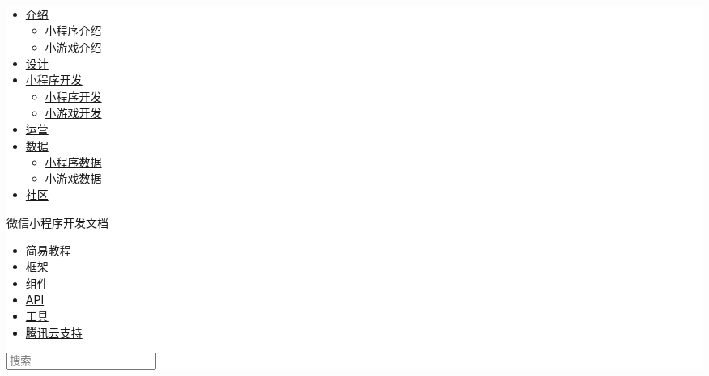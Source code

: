 <div class="book with-summary">

<div class="head">

<div class="head_box">

# [](javascript:; "_('微信公众平台 小程序')")

<div class="header_ctrls">

*   [介绍](javascript:;)
    *   [小程序介绍](https://mp.weixin.qq.com/debug/wxadoc/introduction/index.html)
    *   [小游戏介绍](https://mp.weixin.qq.com/debug/wxagame/introduction/index.html)
*   [设计](https://mp.weixin.qq.com/debug/wxadoc/design/index.html)
*   [小程序开发](javascript:;)
    *   [小程序开发](https://mp.weixin.qq.com/debug/wxadoc/dev/index.html)
    *   [小游戏开发](https://mp.weixin.qq.com/debug/wxagame/dev/index.html)
*   [运营](https://mp.weixin.qq.com/debug/wxadoc/product/index.html)
*   [数据](javascript:;)
    *   [小程序数据](https://mp.weixin.qq.com/debug/wxadoc/analysis/index.html)
    *   [小游戏数据](https://mp.weixin.qq.com/debug/wxagame/analysis/index.html)
*   [社区](https://developers.weixin.qq.com/)

</div>

</div>

</div>

<div class="sub_nav_box">

<div class="sub_nav_inner">

<div class="book-summary-opr" id="js-book-summary-opr"><a class="book-summary-btn"></a></div>

<div class="top_sub_nav">

<div class="top_title_wap"><span class="icon_title icon_dev"></span>

微信小程序开发文档

</div>

*   [简易教程](../../../)
*   [框架](../../MINA.html)
*   [组件](../../../component/)
*   [API](../../../api/)
*   [工具](../../../devtools/devtools.html)
*   [腾讯云支持](../../../qcloud/qcloud.html)

</div>

<div id="book-search-input" role="search">

<form><label for="search-input" class="search-icon" id="js-search-icon"></label><input type="text" id="search-input" name="search-input" placeholder="搜索"> </form>

</div>
